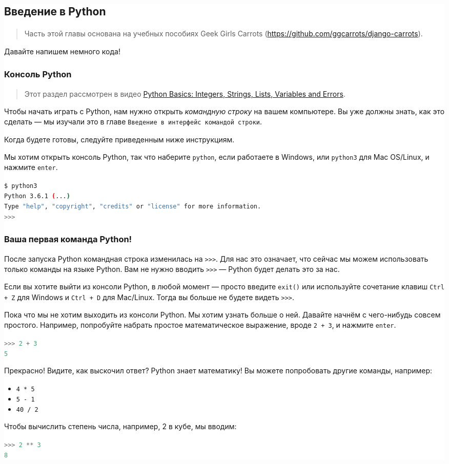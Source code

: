 ## Введение в Python

> Часть этой главы основана на учебных пособиях Geek Girls Carrots (https://github.com/ggcarrots/django-carrots).

Давайте напишем немного кода!

### Консоль Python

> Этот раздел рассмотрен в видео [Python Basics: Integers, Strings, Lists, Variables and Errors](https://www.youtube.com/watch?v=MO63L4s-20U).

Чтобы начать играть с Python, нам нужно открыть *командную строку* на вашем компьютере. Вы уже должны знать, как это сделать — мы изучали это в главе `Введение в интерфейс командой строки`.

Когда будете готовы, следуйте приведенным ниже инструкциям.

Мы хотим открыть консоль Python, так что наберите `python`, если работаете в Windows, или `python3` для Mac OS/Linux, и нажмите `enter`.

```bash
$ python3
Python 3.6.1 (...)
Type "help", "copyright", "credits" or "license" for more information.
>>>
```

### Ваша первая команда Python!

После запуска Python командная строка изменилась на `>>>`. Для нас это означает, что сейчас мы можем использовать только команды на языке Python. Вам не нужно вводить `>>>` — Python будет делать это за нас.

Если вы хотите выйти из консоли Python, в любой момент — просто введите `exit()` или используйте сочетание клавиш `Ctrl + Z` для Windows и `Ctrl + D` для Mac/Linux. Тогда вы больше не будете видеть `>>>`.

Пока что мы не хотим выходить из консоли Python. Мы хотим узнать больше о ней. Давайте начнём с чего-нибудь совсем простого. Например, попробуйте набрать простое математическое выражение, вроде `2 + 3`, и нажмите `enter`.

```python
>>> 2 + 3
5
```

Прекрасно! Видите, как выскочил ответ? Python знает математику! Вы можете попробовать другие команды, например:

- `4 * 5`
- `5 - 1`
- `40 / 2`

Чтобы вычислить степень числа, например, 2 в кубе, мы вводим:

```python
>>> 2 ** 3
8
```
